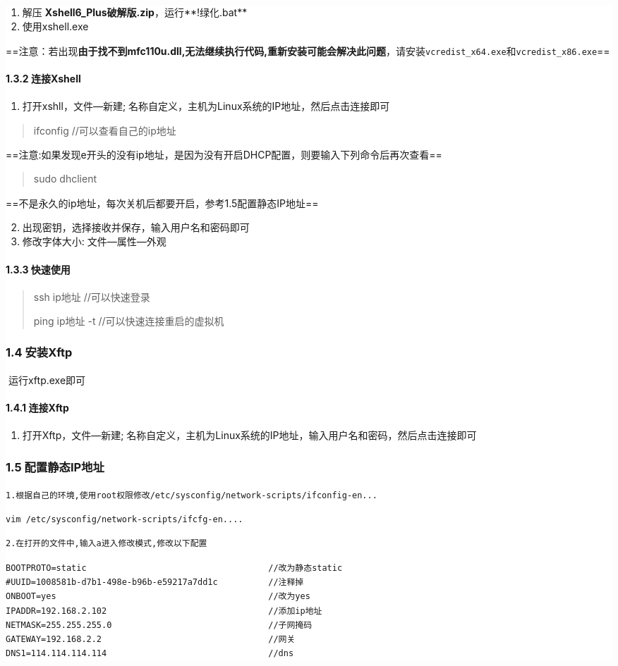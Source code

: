 1. 解压 **Xshell6_Plus破解版.zip**，运行**!绿化.bat**
2. 使用xshell.exe 

==注意：若出现**由于找不到mfc110u.dll,无法继续执行代码,重新安装可能会解决此问题**，请安装`vcredist_x64.exe`和`vcredist_x86.exe`==



#### 1.3.2 连接Xshell

1. 打开xshll，文件—新建; 名称自定义，主机为Linux系统的IP地址，然后点击连接即可

> ifconfig				//可以查看自己的ip地址

==注意:如果发现e开头的没有ip地址，是因为没有开启DHCP配置，则要输入下列命令后再次查看==



> sudo dhclient							

==不是永久的ip地址，每次关机后都要开启，参考1.5配置静态IP地址==



2. 出现密钥，选择接收并保存，输入用户名和密码即可
3. 修改字体大小: 文件—属性—外观



#### 1.3.3 快速使用

>  ssh ip地址					//可以快速登录
>
> ping ip地址 -t			    //可以快速连接重启的虚拟机



### 1.4 安装Xftp

​			运行xftp.exe即可



#### 1.4.1 连接Xftp

1. 打开Xftp，文件—新建; 名称自定义，主机为Linux系统的IP地址，输入用户名和密码，然后点击连接即可



### 1.5 配置静态IP地址

`1.根据自己的环境,使用root权限修改/etc/sysconfig/network-scripts/ifconfig-en...`

```
vim /etc/sysconfig/network-scripts/ifcfg-en....			
```



`2.在打开的文件中,输入a进入修改模式,修改以下配置`

```
BOOTPROTO=static									//改为静态static
#UUID=1008581b-d7b1-498e-b96b-e59217a7dd1c			//注释掉
ONBOOT=yes											//改为yes
IPADDR=192.168.2.102								//添加ip地址
NETMASK=255.255.255.0								//子网掩码
GATEWAY=192.168.2.2									//网关
DNS1=114.114.114.114								//dns
```
